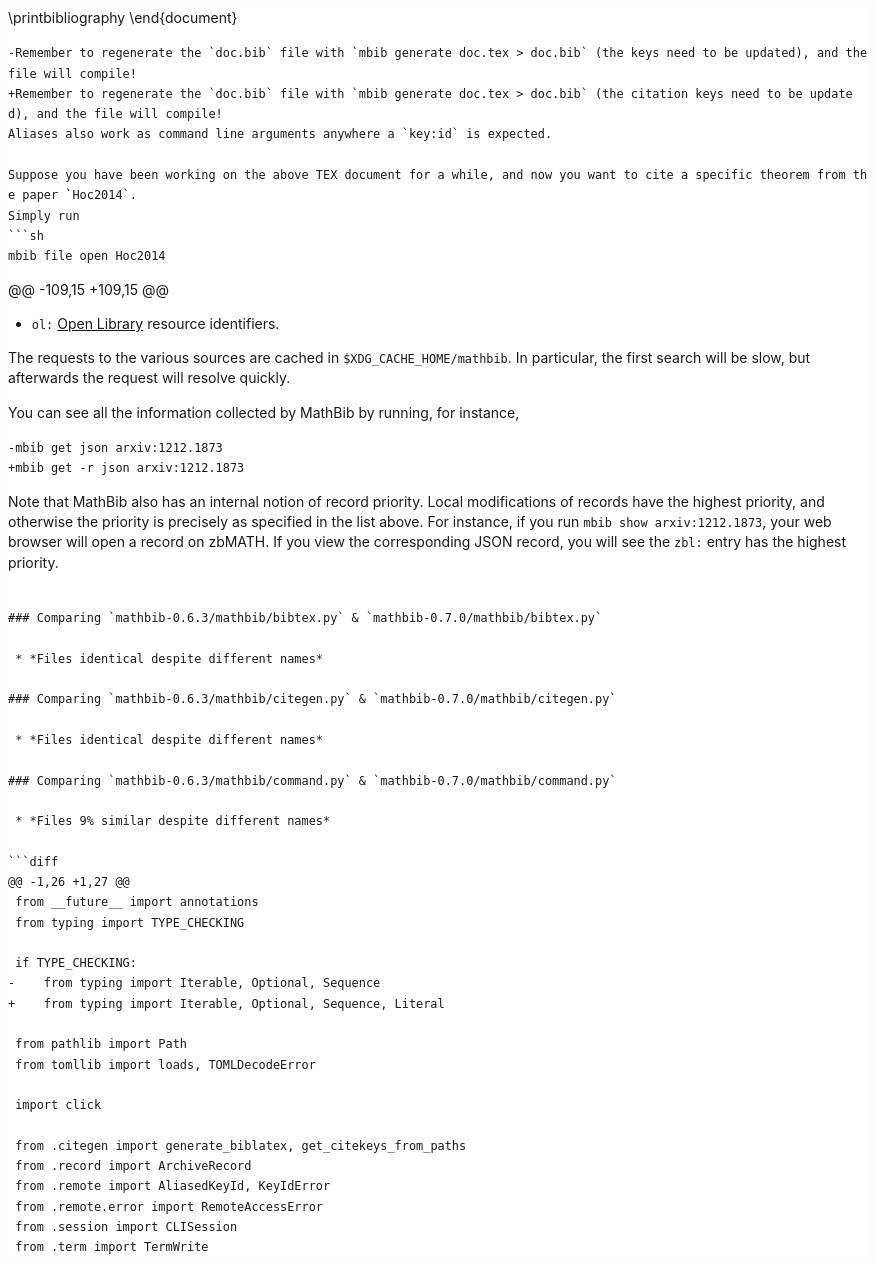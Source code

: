  \printbibliography
 \end{document}
 ```
-Remember to regenerate the `doc.bib` file with `mbib generate doc.tex > doc.bib` (the keys need to be updated), and the file will compile!
+Remember to regenerate the `doc.bib` file with `mbib generate doc.tex > doc.bib` (the citation keys need to be updated), and the file will compile!
 Aliases also work as command line arguments anywhere a `key:id` is expected.
 
 Suppose you have been working on the above TEX document for a while, and now you want to cite a specific theorem from the paper `Hoc2014`.
 Simply run
 ```sh
 mbib file open Hoc2014
 ```
@@ -109,15 +109,15 @@
 - `ol:` [Open Library](https://openlibrary.org/) resource identifiers.
 
 The requests to the various sources are cached in `$XDG_CACHE_HOME/mathbib`.
 In particular, the first search will be slow, but afterwards the request will resolve quickly.
 
 You can see all the information collected by MathBib by running, for instance,
 ```
-mbib get json arxiv:1212.1873
+mbib get -r json arxiv:1212.1873
 ```
 Note that MathBib also has an internal notion of record priority.
 Local modifications of records have the highest priority, and otherwise the priority is precisely as specified in the list above.
 For instance, if you run `mbib show arxiv:1212.1873`, your web browser will open a record on zbMATH.
 If you view the corresponding JSON record, you will see the `zbl:` entry has the highest priority.
```

### Comparing `mathbib-0.6.3/mathbib/bibtex.py` & `mathbib-0.7.0/mathbib/bibtex.py`

 * *Files identical despite different names*

### Comparing `mathbib-0.6.3/mathbib/citegen.py` & `mathbib-0.7.0/mathbib/citegen.py`

 * *Files identical despite different names*

### Comparing `mathbib-0.6.3/mathbib/command.py` & `mathbib-0.7.0/mathbib/command.py`

 * *Files 9% similar despite different names*

```diff
@@ -1,26 +1,27 @@
 from __future__ import annotations
 from typing import TYPE_CHECKING
 
 if TYPE_CHECKING:
-    from typing import Iterable, Optional, Sequence
+    from typing import Iterable, Optional, Sequence, Literal
 
 from pathlib import Path
 from tomllib import loads, TOMLDecodeError
 
 import click
 
 from .citegen import generate_biblatex, get_citekeys_from_paths
 from .record import ArchiveRecord
 from .remote import AliasedKeyId, KeyIdError
 from .remote.error import RemoteAccessError
 from .session import CLISession
 from .term import TermWrite
```